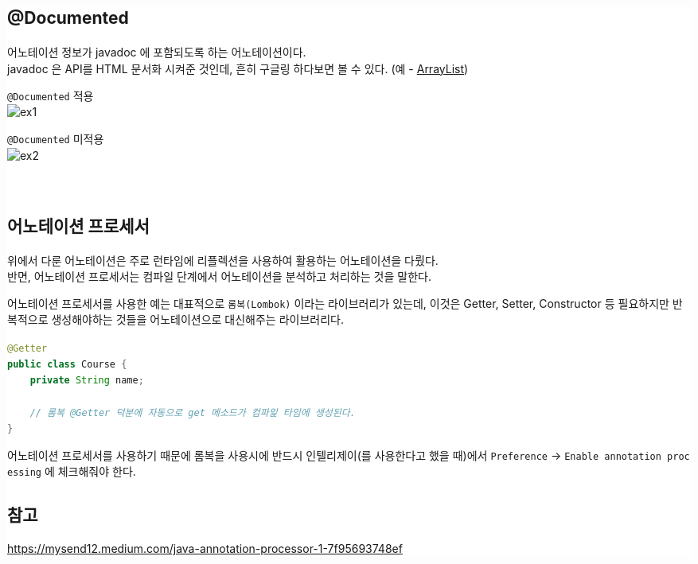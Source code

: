 ## @Documented
어노테이션 정보가 javadoc 에 포함되도록 하는 어노테이션이다.  
javadoc 은 API를 HTML 문서화 시켜준 것인데, 흔히 구글링 하다보면 볼 수 있다. (예 -  [ArrayList](https://docs.oracle.com/javase/8/docs/api/java/util/ArrayList.html))

`@Documented` 적용  
![ex1](https://github.com/soongjamm/java-study/blob/master/src/live_study/screenshot/w12-1.png)

`@Documented` 미적용  
![ex2](https://github.com/soongjamm/java-study/blob/master/src/live_study/screenshot/w12-2.png)


<br>

## 어노테이션 프로세서
위에서 다룬 어노테이션은 주로 런타임에 리플렉션을 사용하여 활용하는 어노테이션을 다뤘다.     
반면, 어노테이션 프로세서는 컴파일 단계에서 어노테이션을 분석하고 처리하는 것을 말한다.  

어노테이션 프로세서를 사용한 예는 대표적으로 `롬복(Lombok)` 이라는 라이브러리가 있는데, 이것은 Getter, Setter, Constructor 등 필요하지만 반복적으로 생성해야하는 것들을 어노테이션으로 대신해주는 라이브러리다.  

```java
@Getter
public class Course {
    private String name;
    
    // 롬복 @Getter 덕분에 자동으로 get 메소드가 컴파잁 타임에 생성된다. 
}
```

어노테이션 프로세서를 사용하기 때문에 롬복을 사용시에 반드시 인텔리제이(를 사용한다고 했을 때)에서 `Preference` -> `Enable annotation processing` 에 체크해줘야 한다.

## 참고
https://mysend12.medium.com/java-annotation-processor-1-7f95693748ef
